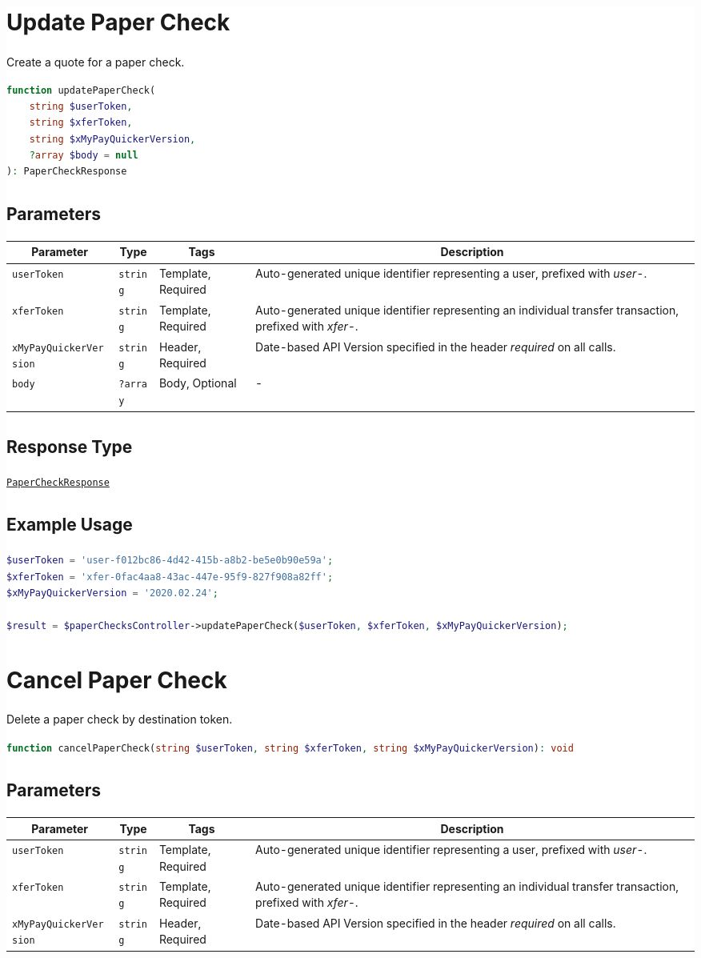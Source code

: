 
# Update Paper Check

Create a quote for a paper check.

```php
function updatePaperCheck(
    string $userToken,
    string $xferToken,
    string $xMyPayQuickerVersion,
    ?array $body = null
): PaperCheckResponse
```

## Parameters

| Parameter | Type | Tags | Description |
|  --- | --- | --- | --- |
| `userToken` | `string` | Template, Required | Auto-generated unique identifier representing a user, prefixed with <i>user-</i>. |
| `xferToken` | `string` | Template, Required | Auto-generated unique identifier representing an individual transfer transaction, prefixed with <i>xfer-</i>. |
| `xMyPayQuickerVersion` | `string` | Header, Required | Date-based API Version specified in the header <i>required</i> on all calls. |
| `body` | `?array` | Body, Optional | - |

## Response Type

[`PaperCheckResponse`](../../doc/models/paper-check-response.md)

## Example Usage

```php
$userToken = 'user-f012bc86-4d42-415b-a8b2-be5e0b90e59a';
$xferToken = 'xfer-0fac4aa8-43ac-447e-95f9-827f908a82ff';
$xMyPayQuickerVersion = '2020.02.24';

$result = $paperChecksController->updatePaperCheck($userToken, $xferToken, $xMyPayQuickerVersion);
```


# Cancel Paper Check

Delete a paper check by destination token.

```php
function cancelPaperCheck(string $userToken, string $xferToken, string $xMyPayQuickerVersion): void
```

## Parameters

| Parameter | Type | Tags | Description |
|  --- | --- | --- | --- |
| `userToken` | `string` | Template, Required | Auto-generated unique identifier representing a user, prefixed with <i>user-</i>. |
| `xferToken` | `string` | Template, Required | Auto-generated unique identifier representing an individual transfer transaction, prefixed with <i>xfer-</i>. |
| `xMyPayQuickerVersion` | `string` | Header, Required | Date-based API Version specified in the header <i>required</i> on all calls. |

